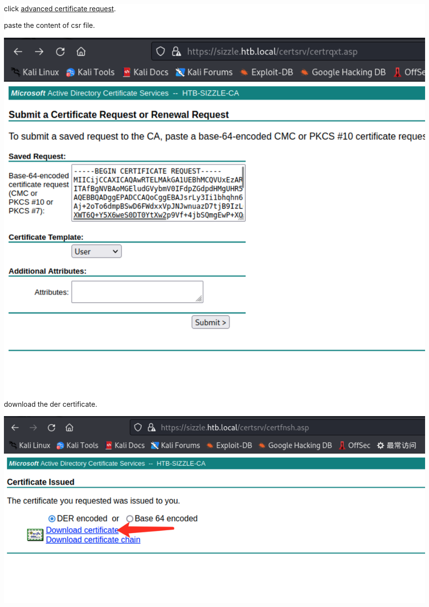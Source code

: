 click [advanced certificate request](https://sizzle.htb.local/certsrv/certrqxt.asp).

paste the content of csr file.

![image-20221217132146349](./images/image-20221217132146349.png)

download the der certificate.

![image-20221217132132421](./images/image-20221217132132421.png)
